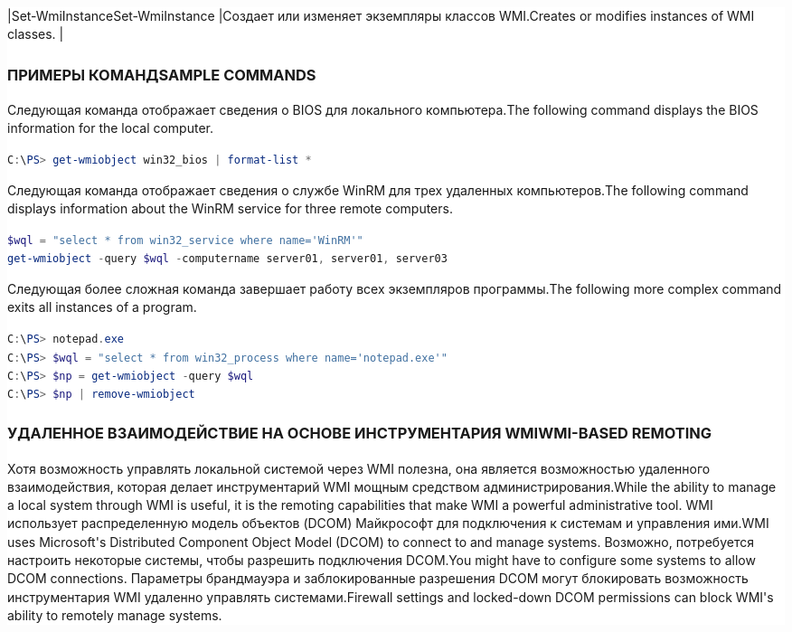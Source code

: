 |<span data-ttu-id="118f1-135">Set-WmiInstance</span><span class="sxs-lookup"><span data-stu-id="118f1-135">Set-WmiInstance</span></span>  |<span data-ttu-id="118f1-136">Создает или изменяет экземпляры классов WMI.</span><span class="sxs-lookup"><span data-stu-id="118f1-136">Creates or modifies instances of WMI classes.</span></span> |

### <a name="sample-commands"></a><span data-ttu-id="118f1-137">ПРИМЕРЫ КОМАНД</span><span class="sxs-lookup"><span data-stu-id="118f1-137">SAMPLE COMMANDS</span></span>
<span data-ttu-id="118f1-138">Следующая команда отображает сведения о BIOS для локального компьютера.</span><span class="sxs-lookup"><span data-stu-id="118f1-138">The following command displays the BIOS information for the local computer.</span></span>

```powershell
C:\PS> get-wmiobject win32_bios | format-list *
```

<span data-ttu-id="118f1-139">Следующая команда отображает сведения о службе WinRM для трех удаленных компьютеров.</span><span class="sxs-lookup"><span data-stu-id="118f1-139">The following command displays information about the WinRM service for three remote computers.</span></span>

```powershell
$wql = "select * from win32_service where name='WinRM'"
get-wmiobject -query $wql -computername server01, server01, server03
```

<span data-ttu-id="118f1-140">Следующая более сложная команда завершает работу всех экземпляров программы.</span><span class="sxs-lookup"><span data-stu-id="118f1-140">The following more complex command exits all instances of a program.</span></span>

```powershell
C:\PS> notepad.exe
C:\PS> $wql = "select * from win32_process where name='notepad.exe'"
C:\PS> $np = get-wmiobject -query $wql
C:\PS> $np | remove-wmiobject
```

### <a name="wmi-based-remoting"></a><span data-ttu-id="118f1-141">УДАЛЕННОЕ ВЗАИМОДЕЙСТВИЕ НА ОСНОВЕ ИНСТРУМЕНТАРИЯ WMI</span><span class="sxs-lookup"><span data-stu-id="118f1-141">WMI-BASED REMOTING</span></span>

<span data-ttu-id="118f1-142">Хотя возможность управлять локальной системой через WMI полезна, она является возможностью удаленного взаимодействия, которая делает инструментарий WMI мощным средством администрирования.</span><span class="sxs-lookup"><span data-stu-id="118f1-142">While the ability to manage a local system through WMI is useful, it is the remoting capabilities that make WMI a powerful administrative tool.</span></span> <span data-ttu-id="118f1-143">WMI использует распределенную модель объектов (DCOM) Майкрософт для подключения к системам и управления ими.</span><span class="sxs-lookup"><span data-stu-id="118f1-143">WMI uses Microsoft's Distributed Component Object Model (DCOM) to connect to and manage systems.</span></span> <span data-ttu-id="118f1-144">Возможно, потребуется настроить некоторые системы, чтобы разрешить подключения DCOM.</span><span class="sxs-lookup"><span data-stu-id="118f1-144">You might have to configure some systems to allow DCOM connections.</span></span>
<span data-ttu-id="118f1-145">Параметры брандмауэра и заблокированные разрешения DCOM могут блокировать возможность инструментария WMI удаленно управлять системами.</span><span class="sxs-lookup"><span data-stu-id="118f1-145">Firewall settings and locked-down DCOM permissions can block WMI's ability to remotely manage systems.</span></span>
